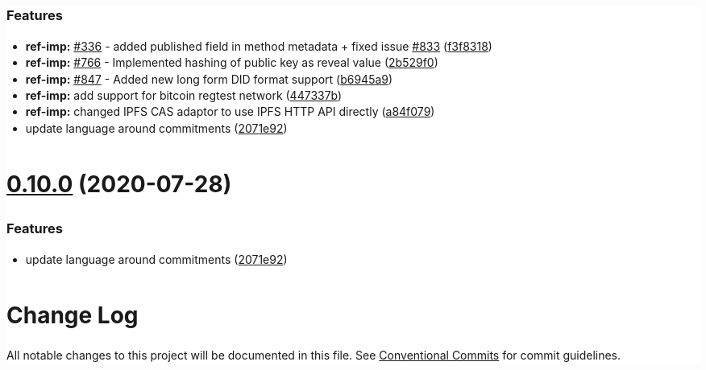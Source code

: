 
### Features

* **ref-imp:** [#336](https://github.com/decentralized-identity/sidetree/issues/336) - added published field in method metadata + fixed issue [#833](https://github.com/decentralized-identity/sidetree/issues/833) ([f3f8318](https://github.com/decentralized-identity/sidetree/commit/f3f8318031ef66ccb7ec12428f4aa000683037c9))
* **ref-imp:** [#766](https://github.com/decentralized-identity/sidetree/issues/766) - Implemented hashing of public key as reveal value ([2b529f0](https://github.com/decentralized-identity/sidetree/commit/2b529f0a2d7290d85e3c67d06fb838dcefaf856a))
* **ref-imp:** [#847](https://github.com/decentralized-identity/sidetree/issues/847) - Added new long form DID format support ([b6945a9](https://github.com/decentralized-identity/sidetree/commit/b6945a9286d053e8254b604c8926ce35dc21d47c))
* **ref-imp:** add support for bitcoin regtest network ([447337b](https://github.com/decentralized-identity/sidetree/commit/447337be30e9b3cf7c130d98204daea59d8b96ae))
* **ref-imp:** changed IPFS CAS adaptor to use IPFS HTTP API directly ([a84f079](https://github.com/decentralized-identity/sidetree/commit/a84f079607bad63de2aac8d04acaefecc820fb39))
* update language around commitments ([2071e92](https://github.com/decentralized-identity/sidetree/commit/2071e92c162f8a117932020b21a08c50f38926af))



<a name="0.10.0"></a>
# [0.10.0](https://github.com/decentralized-identity/sidetree/compare/v0.9.1...v0.10.0) (2020-07-28)


### Features

* update language around commitments ([2071e92](https://github.com/decentralized-identity/sidetree/commit/2071e92))



# Change Log

All notable changes to this project will be documented in this file. See
[Conventional Commits](https://conventionalcommits.org) for commit guidelines.
